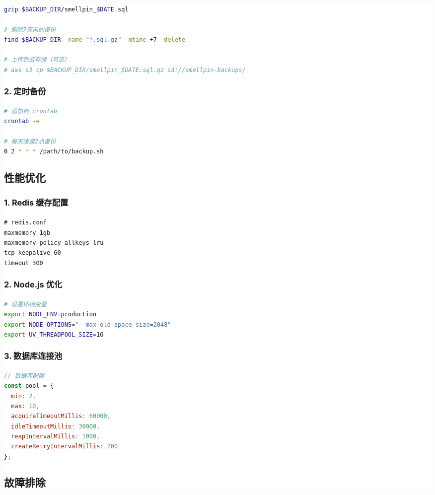 ```bash
gzip $BACKUP_DIR/smellpin_$DATE.sql

# 删除7天前的备份
find $BACKUP_DIR -name "*.sql.gz" -mtime +7 -delete

# 上传到云存储（可选）
# aws s3 cp $BACKUP_DIR/smellpin_$DATE.sql.gz s3://smellpin-backups/
```

### 2. 定时备份
```bash
# 添加到 crontab
crontab -e

# 每天凌晨2点备份
0 2 * * * /path/to/backup.sh
```

## 性能优化

### 1. Redis 缓存配置
```redis
# redis.conf
maxmemory 1gb
maxmemory-policy allkeys-lru
tcp-keepalive 60
timeout 300
```

### 2. Node.js 优化
```bash
# 设置环境变量
export NODE_ENV=production
export NODE_OPTIONS="--max-old-space-size=2048"
export UV_THREADPOOL_SIZE=16
```

### 3. 数据库连接池
```javascript
// 数据库配置
const pool = {
  min: 2,
  max: 10,
  acquireTimeoutMillis: 60000,
  idleTimeoutMillis: 30000,
  reapIntervalMillis: 1000,
  createRetryIntervalMillis: 200
};
```

## 故障排除

